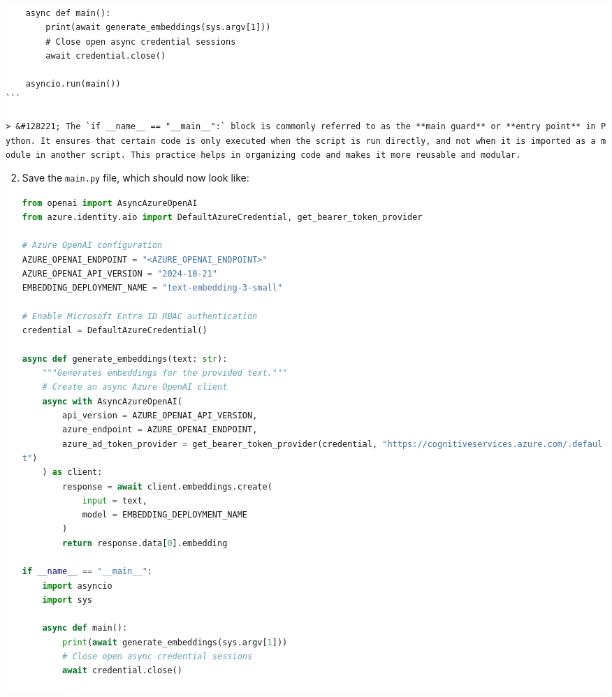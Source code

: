         async def main():
            print(await generate_embeddings(sys.argv[1]))
            # Close open async credential sessions
            await credential.close()
        
        asyncio.run(main())
    ```

    > &#128221; The `if __name__ == "__main__":` block is commonly referred to as the **main guard** or **entry point** in Python. It ensures that certain code is only executed when the script is run directly, and not when it is imported as a module in another script. This practice helps in organizing code and makes it more reusable and modular.

2. Save the `main.py` file, which should now look like:

    ```python
    from openai import AsyncAzureOpenAI
    from azure.identity.aio import DefaultAzureCredential, get_bearer_token_provider
    
    # Azure OpenAI configuration
    AZURE_OPENAI_ENDPOINT = "<AZURE_OPENAI_ENDPOINT>"
    AZURE_OPENAI_API_VERSION = "2024-10-21"
    EMBEDDING_DEPLOYMENT_NAME = "text-embedding-3-small"
    
    # Enable Microsoft Entra ID RBAC authentication
    credential = DefaultAzureCredential()
    
    async def generate_embeddings(text: str):
        """Generates embeddings for the provided text."""
        # Create an async Azure OpenAI client
        async with AsyncAzureOpenAI(
            api_version = AZURE_OPENAI_API_VERSION,
            azure_endpoint = AZURE_OPENAI_ENDPOINT,
            azure_ad_token_provider = get_bearer_token_provider(credential, "https://cognitiveservices.azure.com/.default")
        ) as client:
            response = await client.embeddings.create(
                input = text,
                model = EMBEDDING_DEPLOYMENT_NAME
            )
            return response.data[0].embedding

    if __name__ == "__main__":
        import asyncio
        import sys
    
        async def main():
            print(await generate_embeddings(sys.argv[1]))
            # Close open async credential sessions
            await credential.close()
        